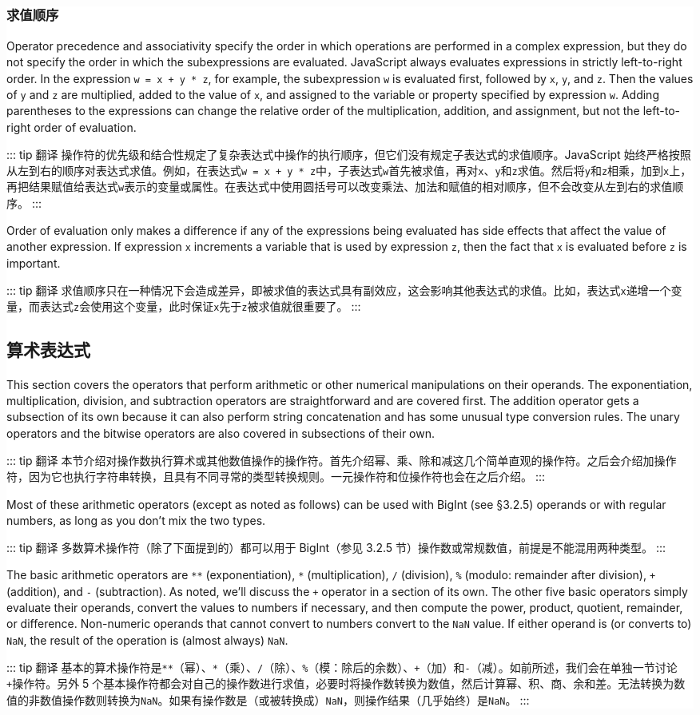 ### 求值顺序

Operator precedence and associativity specify the order in which operations are performed in a complex expression, but they do not specify the order in which the subexpressions are evaluated. JavaScript always evaluates expressions in strictly left-to-right order. In the expression `w = x + y * z`, for example, the subexpression `w` is evaluated first, followed by `x`, `y`, and `z`. Then the values of `y` and `z` are multiplied, added to the value of `x`, and assigned to the variable or property specified by expression `w`. Adding parentheses to the expressions can change the relative order of the multiplication, addition, and assignment, but not the left-to-right order of evaluation.

::: tip 翻译
操作符的优先级和结合性规定了复杂表达式中操作的执行顺序，但它们没有规定子表达式的求值顺序。JavaScript 始终严格按照从左到右的顺序对表达式求值。例如，在表达式`w = x + y * z`中，子表达式`w`首先被求值，再对`x`、`y`和`z`求值。然后将`y`和`z`相乘，加到`x`上，再把结果赋值给表达式`w`表示的变量或属性。在表达式中使用圆括号可以改变乘法、加法和赋值的相对顺序，但不会改变从左到右的求值顺序。
:::

Order of evaluation only makes a difference if any of the expressions being evaluated has side effects that affect the value of another expression. If expression `x` increments a variable that is used by expression `z`, then the fact that `x` is evaluated before `z` is important.

::: tip 翻译
求值顺序只在一种情况下会造成差异，即被求值的表达式具有副效应，这会影响其他表达式的求值。比如，表达式`x`递增一个变量，而表达式`z`会使用这个变量，此时保证`x`先于`z`被求值就很重要了。
:::

## 算术表达式

This section covers the operators that perform arithmetic or other numerical manipulations on their operands. The exponentiation, multiplication, division, and subtraction operators are straightforward and are covered first. The addition operator gets a subsection of its own because it can also perform string concatenation and has some unusual type conversion rules. The unary operators and the bitwise operators are also covered in subsections of their own.

::: tip 翻译
本节介绍对操作数执行算术或其他数值操作的操作符。首先介绍幂、乘、除和减这几个简单直观的操作符。之后会介绍加操作符，因为它也执行字符串转换，且具有不同寻常的类型转换规则。一元操作符和位操作符也会在之后介绍。
:::

Most of these arithmetic operators (except as noted as follows) can be used with BigInt (see §3.2.5) operands or with regular numbers, as long as you don’t mix the two types.

::: tip 翻译
多数算术操作符（除了下面提到的）都可以用于 BigInt（参见 3.2.5 节）操作数或常规数值，前提是不能混用两种类型。
:::

The basic arithmetic operators are `**` (exponentiation), `*` (multiplication), `/` (division), `%` (modulo: remainder after division), `+` (addition), and `-` (subtraction). As noted, we’ll discuss the `+` operator in a section of its own. The other five basic operators simply evaluate their operands, convert the values to numbers if necessary, and then compute the power, product, quotient, remainder, or difference. Non-numeric operands that cannot convert to numbers convert to the `NaN` value. If either operand is (or converts to) `NaN`, the result of the operation is (almost always) `NaN`.

::: tip 翻译
基本的算术操作符是`**`（幂）、`*`（乘）、`/`（除）、`%`（模：除后的余数）、`+`（加）和`-`（减）。如前所述，我们会在单独一节讨论`+`操作符。另外 5 个基本操作符都会对自己的操作数进行求值，必要时将操作数转换为数值，然后计算幂、积、商、余和差。无法转换为数值的非数值操作数则转换为`NaN`。如果有操作数是（或被转换成）`NaN`，则操作结果（几乎始终）是`NaN`。
:::
